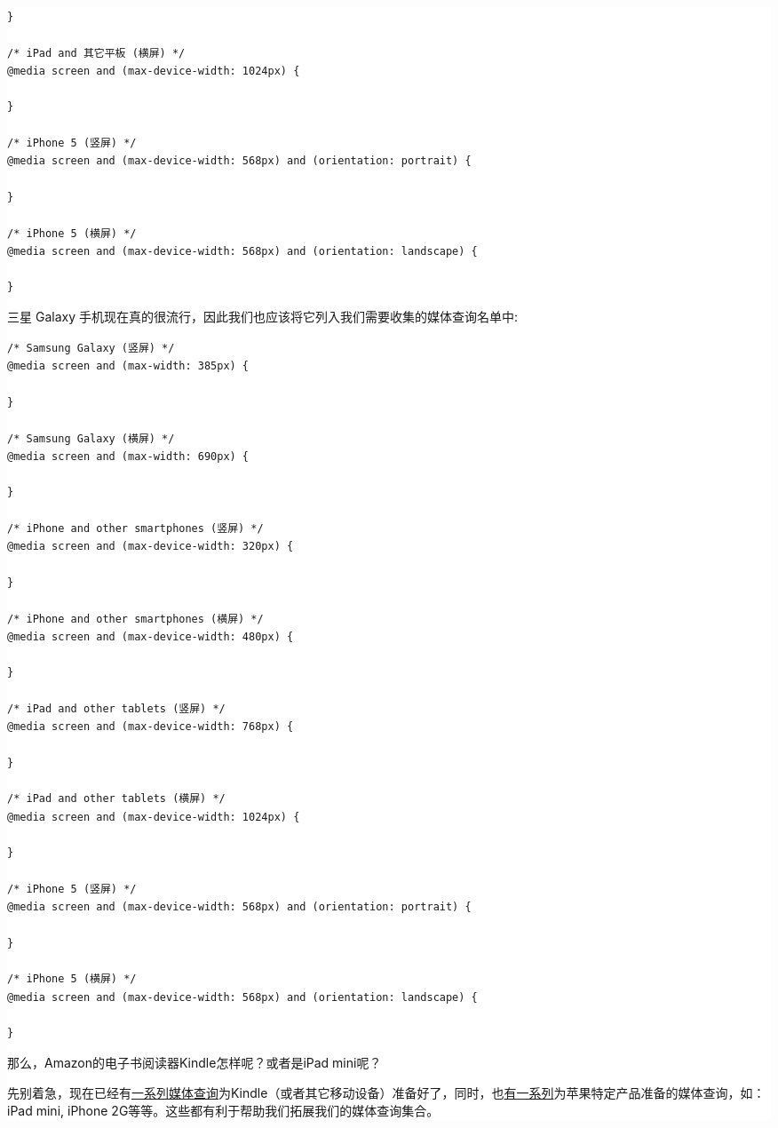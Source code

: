     }
    
    /* iPad and 其它平板 (横屏) */
    @media screen and (max-device-width: 1024px) {
    
    }
    
    /* iPhone 5 (竖屏) */
    @media screen and (max-device-width: 568px) and (orientation: portrait) {
    
    }
    
    /* iPhone 5 (横屏) */
    @media screen and (max-device-width: 568px) and (orientation: landscape) {
    
    }

三星 Galaxy 手机现在真的很流行，因此我们也应该将它列入我们需要收集的媒体查询名单中:

    /* Samsung Galaxy (竖屏) */
    @media screen and (max-width: 385px) {
    
    }
    
    /* Samsung Galaxy (横屏) */
    @media screen and (max-width: 690px) {
    
    }
    
    /* iPhone and other smartphones (竖屏) */
    @media screen and (max-device-width: 320px) {
    
    }
    
    /* iPhone and other smartphones (横屏) */
    @media screen and (max-device-width: 480px) {
    
    }
    
    /* iPad and other tablets (竖屏) */
    @media screen and (max-device-width: 768px) {
    
    }
    
    /* iPad and other tablets (横屏) */
    @media screen and (max-device-width: 1024px) {
    
    }
    
    /* iPhone 5 (竖屏) */
    @media screen and (max-device-width: 568px) and (orientation: portrait) {
    
    }
    
    /* iPhone 5 (横屏) */
    @media screen and (max-device-width: 568px) and (orientation: landscape) {
    
    }

那么，Amazon的电子书阅读器Kindle怎样呢？或者是iPad mini呢？

先别着急，现在已经有[一系列媒体查询](http://code-tricks.com/css-media-queries-for-common-devices/)为Kindle（或者其它移动设备）准备好了，同时，也[有一系列](http://www.stephentgilbert.com/mediaqueries/)为苹果特定产品准备的媒体查询，如：iPad mini, iPhone 2G等等。这些都有利于帮助我们拓展我们的媒体查询集合。
